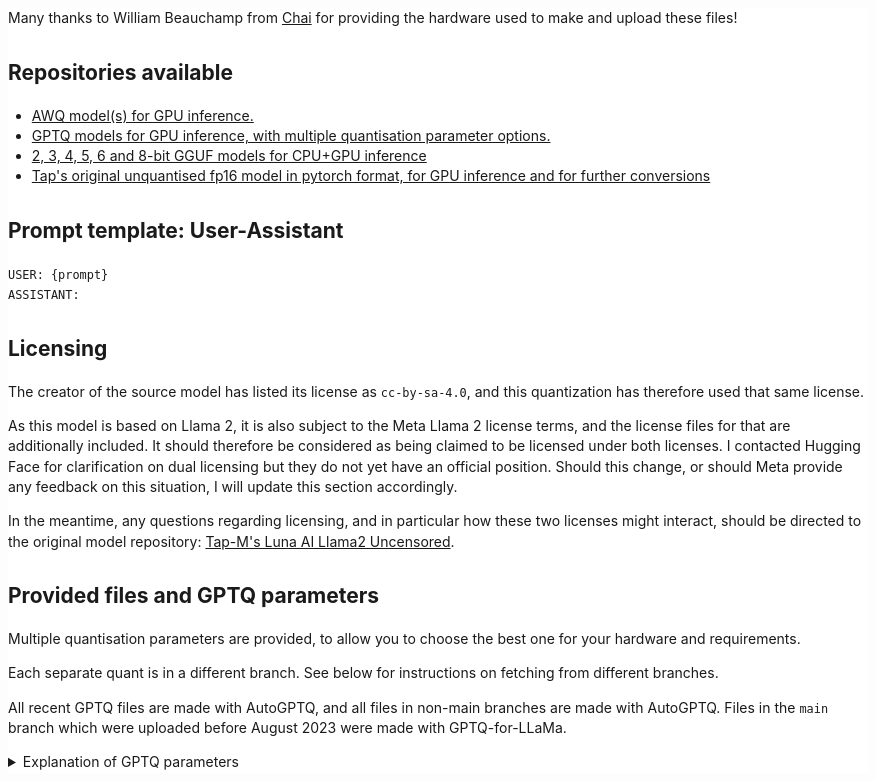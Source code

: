 Many thanks to William Beauchamp from [Chai](https://chai-research.com/) for providing the hardware used to make and upload these files!



## Repositories available

* [AWQ model(s) for GPU inference.](https://huggingface.co/TheBloke/Luna-AI-Llama2-Uncensored-AWQ)
* [GPTQ models for GPU inference, with multiple quantisation parameter options.](https://huggingface.co/TheBloke/Luna-AI-Llama2-Uncensored-GPTQ)
* [2, 3, 4, 5, 6 and 8-bit GGUF models for CPU+GPU inference](https://huggingface.co/TheBloke/Luna-AI-Llama2-Uncensored-GGUF)
* [Tap's original unquantised fp16 model in pytorch format, for GPU inference and for further conversions](https://huggingface.co/Tap-M/Luna-AI-Llama2-Uncensored)



## Prompt template: User-Assistant

```
USER: {prompt}
ASSISTANT:

```



## Licensing

The creator of the source model has listed its license as `cc-by-sa-4.0`, and this quantization has therefore used that same license.

As this model is based on Llama 2, it is also subject to the Meta Llama 2 license terms, and the license files for that are additionally included. It should therefore be considered as being claimed to be licensed under both licenses. I contacted Hugging Face for clarification on dual licensing but they do not yet have an official position. Should this change, or should Meta provide any feedback on this situation, I will update this section accordingly.

In the meantime, any questions regarding licensing, and in particular how these two licenses might interact, should be directed to the original model repository: [Tap-M's Luna AI Llama2 Uncensored](https://huggingface.co/Tap-M/Luna-AI-Llama2-Uncensored).


## Provided files and GPTQ parameters

Multiple quantisation parameters are provided, to allow you to choose the best one for your hardware and requirements.

Each separate quant is in a different branch.  See below for instructions on fetching from different branches.

All recent GPTQ files are made with AutoGPTQ, and all files in non-main branches are made with AutoGPTQ. Files in the `main` branch which were uploaded before August 2023 were made with GPTQ-for-LLaMa.

<details><summary>Explanation of GPTQ parameters</summary></details>
